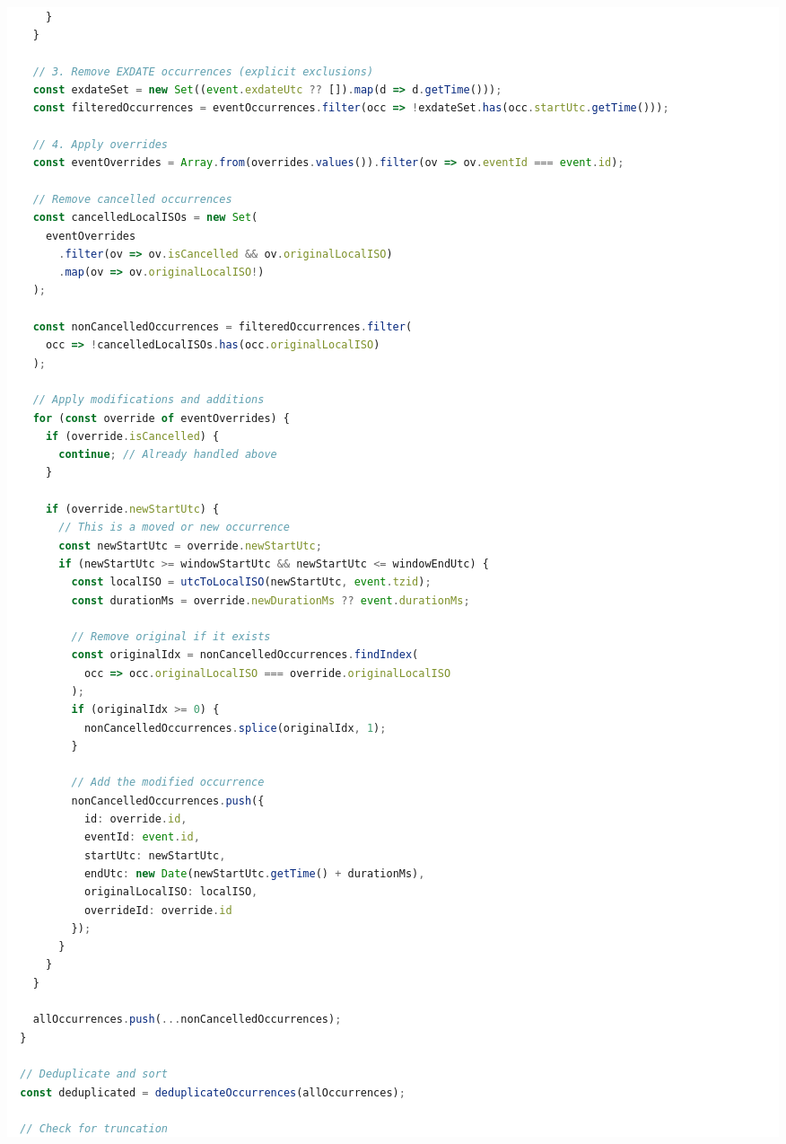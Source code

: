 ```typescript
      }
    }

    // 3. Remove EXDATE occurrences (explicit exclusions)
    const exdateSet = new Set((event.exdateUtc ?? []).map(d => d.getTime()));
    const filteredOccurrences = eventOccurrences.filter(occ => !exdateSet.has(occ.startUtc.getTime()));

    // 4. Apply overrides
    const eventOverrides = Array.from(overrides.values()).filter(ov => ov.eventId === event.id);
    
    // Remove cancelled occurrences
    const cancelledLocalISOs = new Set(
      eventOverrides
        .filter(ov => ov.isCancelled && ov.originalLocalISO)
        .map(ov => ov.originalLocalISO!)
    );
    
    const nonCancelledOccurrences = filteredOccurrences.filter(
      occ => !cancelledLocalISOs.has(occ.originalLocalISO)
    );

    // Apply modifications and additions
    for (const override of eventOverrides) {
      if (override.isCancelled) {
        continue; // Already handled above
      }

      if (override.newStartUtc) {
        // This is a moved or new occurrence
        const newStartUtc = override.newStartUtc;
        if (newStartUtc >= windowStartUtc && newStartUtc <= windowEndUtc) {
          const localISO = utcToLocalISO(newStartUtc, event.tzid);
          const durationMs = override.newDurationMs ?? event.durationMs;
          
          // Remove original if it exists
          const originalIdx = nonCancelledOccurrences.findIndex(
            occ => occ.originalLocalISO === override.originalLocalISO
          );
          if (originalIdx >= 0) {
            nonCancelledOccurrences.splice(originalIdx, 1);
          }

          // Add the modified occurrence
          nonCancelledOccurrences.push({
            id: override.id,
            eventId: event.id,
            startUtc: newStartUtc,
            endUtc: new Date(newStartUtc.getTime() + durationMs),
            originalLocalISO: localISO,
            overrideId: override.id
          });
        }
      }
    }

    allOccurrences.push(...nonCancelledOccurrences);
  }

  // Deduplicate and sort
  const deduplicated = deduplicateOccurrences(allOccurrences);

  // Check for truncation
```